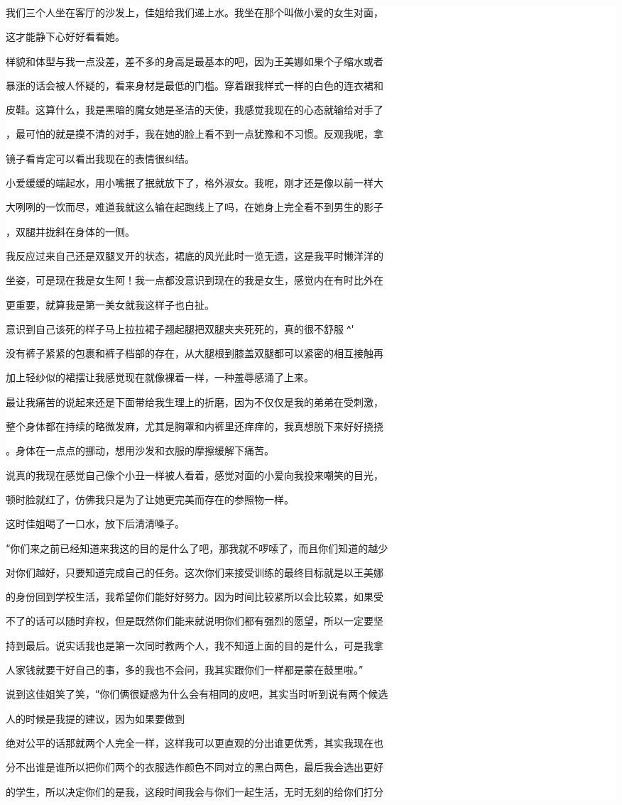 我们三个人坐在客厅的沙发上，佳姐给我们递上水。我坐在那个叫做小爱的女生对面，

这才能静下心好好看看她。

样貌和体型与我一点没差，差不多的身高是最基本的吧，因为王美娜如果个子缩水或者

暴涨的话会被人怀疑的，看来身材是最低的门槛。穿着跟我样式一样的白色的连衣裙和

皮鞋。这算什么，我是黑暗的魔女她是圣洁的天使，我感觉我现在的心态就输给对手了

，最可怕的就是摸不清的对手，我在她的脸上看不到一点犹豫和不习惯。反观我呢，拿

镜子看肯定可以看出我现在的表情很纠结。

小爱缓缓的端起水，用小嘴抿了抿就放下了，格外淑女。我呢，刚才还是像以前一样大

大咧咧的一饮而尽，难道我就这么输在起跑线上了吗，在她身上完全看不到男生的影子

，双腿并拢斜在身体的一侧。

我反应过来自己还是双腿叉开的状态，裙底的风光此时一览无遗，这是我平时懒洋洋的

坐姿，可是现在我是女生阿！我一点都没意识到现在的我是女生，感觉内在有时比外在

更重要，就算我是第一美女就我这样子也白扯。

意识到自己该死的样子马上拉拉裙子翘起腿把双腿夹夹死死的，真的很不舒服 ^'

没有裤子紧紧的包裹和裤子档部的存在，从大腿根到膝盖双腿都可以紧密的相互接触再

加上轻纱似的裙摆让我感觉现在就像裸着一样，一种羞辱感涌了上来。

最让我痛苦的说起来还是下面带给我生理上的折磨，因为不仅仅是我的弟弟在受刺激，

整个身体都在持续的略微发麻，尤其是胸罩和内裤里还痒痒的，我真想脱下来好好挠挠

。身体在一点点的挪动，想用沙发和衣服的摩擦缓解下痛苦。

说真的我现在感觉自己像个小丑一样被人看着，感觉对面的小爱向我投来嘲笑的目光，

顿时脸就红了，仿佛我只是为了让她更完美而存在的参照物一样。

这时佳姐喝了一口水，放下后清清嗓子。

“你们来之前已经知道来我这的目的是什么了吧，那我就不啰嗦了，而且你们知道的越少

对你们越好，只要知道完成自己的任务。这次你们来接受训练的最终目标就是以王美娜

的身份回到学校生活，我希望你们能好好努力。因为时间比较紧所以会比较累，如果受

不了的话可以随时弃权，但是既然你们能来就说明你们都有强烈的愿望，所以一定要坚

持到最后。说实话我也是第一次同时教两个人，我不知道上面的目的是什么，可是我拿

人家钱就要干好自己的事，多的我也不会问，我其实跟你们一样都是蒙在鼓里啦。”

说到这佳姐笑了笑，“你们俩很疑惑为什么会有相同的皮吧，其实当时听到说有两个候选

人的时候是我提的建议，因为如果要做到

绝对公平的话那就两个人完全一样，这样我可以更直观的分出谁更优秀，其实我现在也

分不出谁是谁所以把你们两个的衣服选作颜色不同对立的黑白两色，最后我会选出更好

的学生，所以决定你们的是我，这段时间我会与你们一起生活，无时无刻的给你们打分
